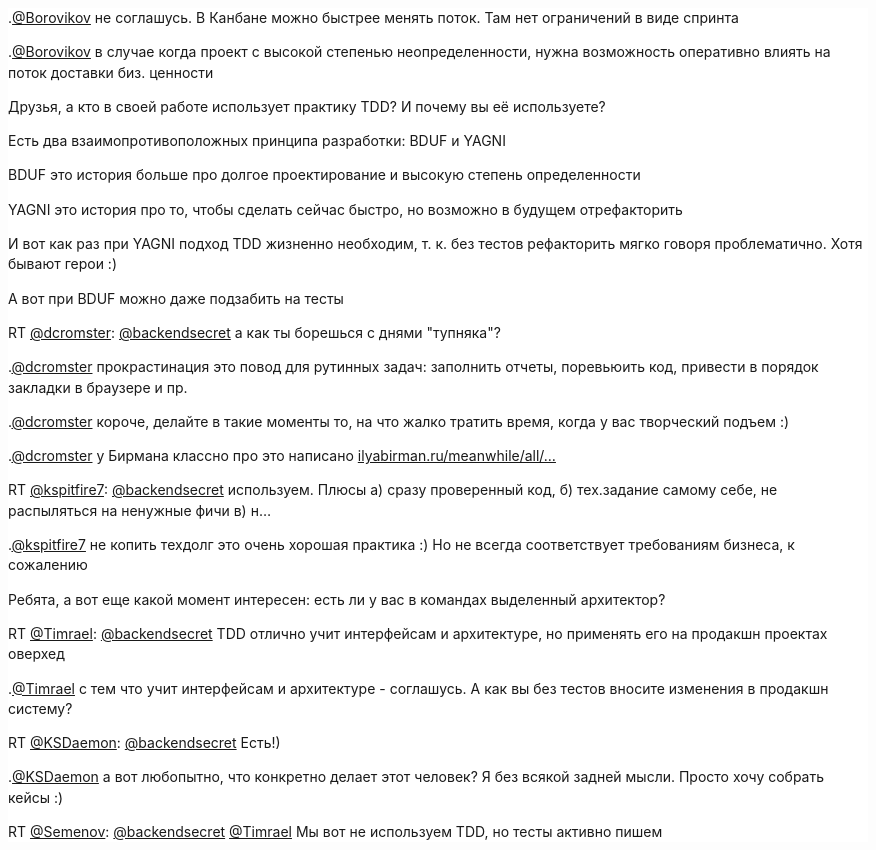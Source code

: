 .<a href="https://twitter.com/Borovikov" title="Денис Боровиков">@Borovikov</a> не соглашусь. В Канбане можно быстрее менять поток. Там нет ограничений в виде спринта

.<a href="https://twitter.com/Borovikov" title="Денис Боровиков">@Borovikov</a> в случае когда проект с высокой степенью неопределенности, нужна возможность оперативно влиять на поток доставки биз. ценности

Друзья, а кто в своей работе использует практику TDD? И почему вы её используете?

Есть два взаимопротивоположных принципа разработки: BDUF и YAGNI

BDUF это история больше про долгое проектирование и высокую степень определенности

YAGNI это история про то, чтобы сделать сейчас быстро, но возможно в будущем отрефакторить

И вот как раз при YAGNI подход TDD жизненно необходим, т. к. без тестов рефакторить мягко говоря проблематично. Хотя бывают герои :)

А вот при BDUF можно даже подзабить на тесты

RT <a href="https://twitter.com/dcromster" title="Roman Milovskiy">@dcromster</a>: <a href="https://twitter.com/backendsecret" title="Разработчик Бэкенда">@backendsecret</a> а как ты борешься с днями "тупняка"?

.<a href="https://twitter.com/dcromster" title="Roman Milovskiy">@dcromster</a> прокрастинация это повод для рутинных задач: заполнить отчеты, поревьюить код, привести в порядок закладки в браузере и пр.

.<a href="https://twitter.com/dcromster" title="Roman Milovskiy">@dcromster</a> короче, делайте в такие моменты то, на что жалко тратить время, когда у вас творческий подъем :)

.<a href="https://twitter.com/dcromster" title="Roman Milovskiy">@dcromster</a> у Бирмана классно про это написано <a href="http://t.co/wvgbAsFeBW">ilyabirman.ru/meanwhile/all/…</a>

RT <a href="https://twitter.com/kspitfire7" title="Kirill Alexeev">@kspitfire7</a>: <a href="https://twitter.com/backendsecret" title="Разработчик Бэкенда">@backendsecret</a> используем. Плюсы а) сразу проверенный код, б) тех.задание самому себе, не распыляться на ненужные фичи в) н…

.<a href="https://twitter.com/kspitfire7" title="Kirill Alexeev">@kspitfire7</a> не копить техдолг это очень хорошая практика :) Но не всегда соответствует требованиям бизнеса, к сожалению

Ребята, а вот еще какой момент интересен: есть ли у вас в командах выделенный архитектор?

RT <a href="https://twitter.com/Timrael" title="Timur Kozmenko">@Timrael</a>: <a href="https://twitter.com/backendsecret" title="Разработчик Бэкенда">@backendsecret</a> TDD отлично учит интерфейсам и архитектуре, но применять его на продакшн проектах оверхед

.<a href="https://twitter.com/Timrael" title="Timur Kozmenko">@Timrael</a> с тем что учит интерфейсам и архитектуре - соглашусь. А как вы без тестов вносите изменения в продакшн систему?

RT <a href="https://twitter.com/KSDaemon" title="Konstantin Burkalev">@KSDaemon</a>: <a href="https://twitter.com/backendsecret" title="Разработчик Бэкенда">@backendsecret</a> Есть!)

.<a href="https://twitter.com/KSDaemon" title="Konstantin Burkalev">@KSDaemon</a> а вот любопытно, что конкретно делает этот человек? Я без всякой задней мысли. Просто хочу собрать кейсы :)

RT <a href="https://twitter.com/Semenov" title="Вася Матрос">@Semenov</a>: <a href="https://twitter.com/backendsecret" title="Разработчик Бэкенда">@backendsecret</a> <a href="https://twitter.com/Timrael" title="Timur Kozmenko">@Timrael</a> Мы вот не используем TDD, но тесты активно пишем
